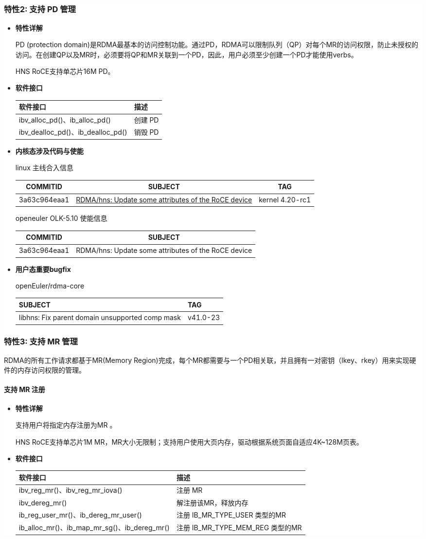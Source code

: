 ### 特性2: 支持 PD 管理

- **特性详解**

  PD (protection domain)是RDMA最基本的访问控制功能。通过PD，RDMA可以限制队列（QP）对每个MR的访问权限，防止未授权的访问。在创建QP以及MR时，必须要将QP和MR关联到一个PD，因此，用户必须至少创建一个PD才能使用verbs。

  HNS RoCE支持单芯片16M PD。

- **软件接口**

  | 软件接口                          | 描述    |
  | --------------------------------- | ------- |
  | ibv_alloc_pd()、ib_alloc_pd()     | 创建 PD |
  | ibv_dealloc_pd()、ib_dealloc_pd() | 销毁 PD |

- **内核态涉及代码与使能**

  linux 主线合入信息

  |   COMMITID   |                           SUBJECT                            |       TAG       |
  | :----------: | :----------------------------------------------------------: | :-------------: |
  | 3a63c964eaa1 | [RDMA/hns: Update some attributes of the RoCE device](https://git.kernel.org/pub/scm/linux/kernel/git/torvalds/linux.git/commit/?id=3a63c964eaa1) | kernel 4.20-rc1 |

  openeuler OLK-5.10 使能信息

  |   COMMITID   |                       SUBJECT                       |
  | :----------: | :-------------------------------------------------: |
  | 3a63c964eaa1 | RDMA/hns: Update some attributes of the RoCE device |

- **用户态重要bugfix**

  openEuler/rdma-core

  | SUBJECT                                         | TAG      |
  | ----------------------------------------------- | -------- |
  | libhns: Fix parent domain unsupported comp mask | v41.0-23 |

### 特性3: 支持 MR 管理

RDMA的所有工作请求都基于MR(Memory Region)完成，每个MR都需要与一个PD相关联，并且拥有一对密钥（lkey、rkey）用来实现硬件的内存访问权限的管理。

#### 支持 MR 注册

- **特性详解**

  支持用户将指定内存注册为MR 。

  HNS RoCE支持单芯片1M MR，MR大小无限制；支持用户使用大页内存，驱动根据系统页面自适应4K~128M页表。

- **软件接口**

  | 软件接口                                     | 描述                             |
  | :------------------------------------------- | :------------------------------- |
  | ibv_reg_mr()、ibv_reg_mr_iova()              | 注册 MR                          |
  | ibv_dereg_mr()                               | 解注册该MR，释放内存             |
  | ib_reg_user_mr()、ib_dereg_mr_user()         | 注册 IB_MR_TYPE_USER 类型的MR    |
  | ib_alloc_mr()、ib_map_mr_sg()、ib_dereg_mr() | 注册 IB_MR_TYPE_MEM_REG 类型的MR |
